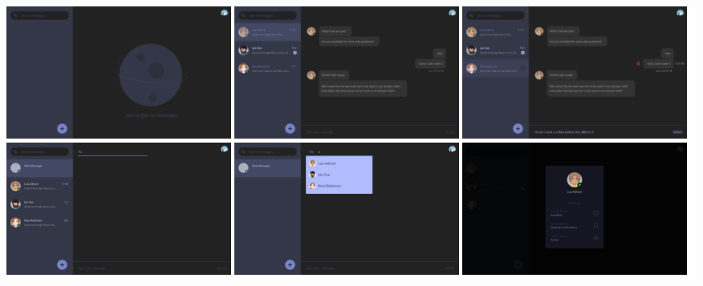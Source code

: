 <div>
    <a href="docs/mercurius_01_home.png" target="_target" title="screenshot mercurius - no conversations"><img src="docs/mercurius_01_home_tb.png"></a>
    <a href="docs/mercurius_02_view_conversation.png" target="_target" title="screenshot mercurius - view conversation"><img src="docs/mercurius_02_view_conversation_tb.png"></a>
    <a href="docs/mercurius_03_messages_hover.png" target="_target" title="screenshot mercurius - messages hover"><img src="docs/mercurius_03_messages_hover_tb.png"></a>
</div>
<div>
    <a href="docs/mercurius_04_compose_message.png" target="_target" title="screenshot mercurius - compose message"><img src="docs/mercurius_04_compose_message_tb.png"></a>
    <a href="docs/mercurius_05_find_recipient_results.png" target="_target" title="screenshot mercurius - find recipient results"><img src="docs/mercurius_05_find_recipient_results_tb.png"></a>
    <a href="docs/mercurius_06_user_settings.png" target="_target" title="screenshot mercurius - user settings"><img src="docs/mercurius_06_user_settings_tb.png"></a>
</div>